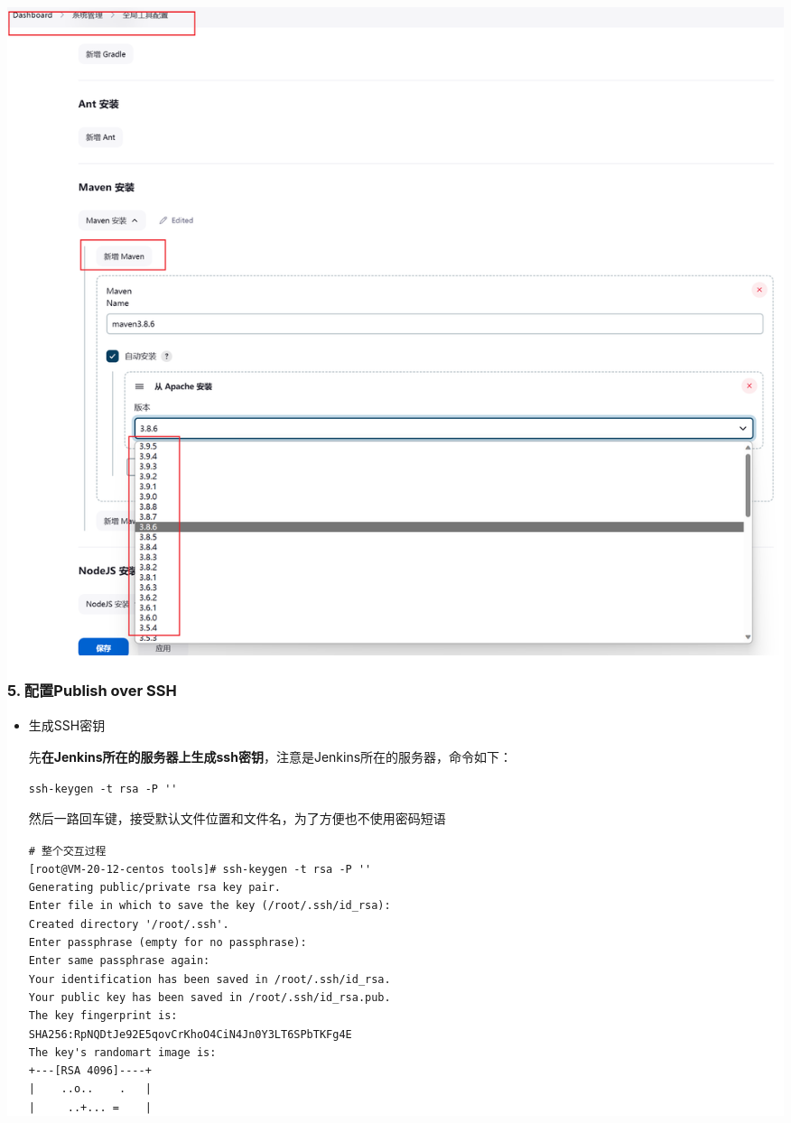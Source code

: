 ![image-20231116130332404](images/image-20231116221802420.png)

### 5. 配置Publish over SSH

- 生成SSH密钥

  先**在Jenkins所在的服务器上生成ssh密钥**，注意是Jenkins所在的服务器，命令如下：

  ```shell
  ssh-keygen -t rsa -P ''
  ```

  然后一路回车键，接受默认文件位置和文件名，为了方便也不使用密码短语

  ```shell
  # 整个交互过程
  [root@VM-20-12-centos tools]# ssh-keygen -t rsa -P ''
  Generating public/private rsa key pair.
  Enter file in which to save the key (/root/.ssh/id_rsa): 
  Created directory '/root/.ssh'.
  Enter passphrase (empty for no passphrase): 
  Enter same passphrase again: 
  Your identification has been saved in /root/.ssh/id_rsa.
  Your public key has been saved in /root/.ssh/id_rsa.pub.
  The key fingerprint is:
  SHA256:RpNQDtJe92E5qovCrKhoO4CiN4Jn0Y3LT6SPbTKFg4E
  The key's randomart image is:
  +---[RSA 4096]----+
  |    ..o..    .   |
  |     ..+... =    |
  ```

[//]: # (验证自动部署成功！)